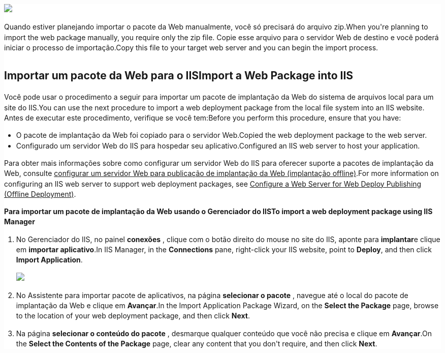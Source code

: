 ![](manually-installing-web-packages/_static/image2.png)

<span data-ttu-id="69f3d-146">Quando estiver planejando importar o pacote da Web manualmente, você só precisará do arquivo zip.</span><span class="sxs-lookup"><span data-stu-id="69f3d-146">When you're planning to import the web package manually, you require only the zip file.</span></span> <span data-ttu-id="69f3d-147">Copie esse arquivo para o servidor Web de destino e você poderá iniciar o processo de importação.</span><span class="sxs-lookup"><span data-stu-id="69f3d-147">Copy this file to your target web server and you can begin the import process.</span></span>

## <a name="import-a-web-package-into-iis"></a><span data-ttu-id="69f3d-148">Importar um pacote da Web para o IIS</span><span class="sxs-lookup"><span data-stu-id="69f3d-148">Import a Web Package into IIS</span></span>

<span data-ttu-id="69f3d-149">Você pode usar o procedimento a seguir para importar um pacote de implantação da Web do sistema de arquivos local para um site do IIS.</span><span class="sxs-lookup"><span data-stu-id="69f3d-149">You can use the next procedure to import a web deployment package from the local file system into an IIS website.</span></span> <span data-ttu-id="69f3d-150">Antes de executar este procedimento, verifique se você tem:</span><span class="sxs-lookup"><span data-stu-id="69f3d-150">Before you perform this procedure, ensure that you have:</span></span>

- <span data-ttu-id="69f3d-151">O pacote de implantação da Web foi copiado para o servidor Web.</span><span class="sxs-lookup"><span data-stu-id="69f3d-151">Copied the web deployment package to the web server.</span></span>
- <span data-ttu-id="69f3d-152">Configurado um servidor Web do IIS para hospedar seu aplicativo.</span><span class="sxs-lookup"><span data-stu-id="69f3d-152">Configured an IIS web server to host your application.</span></span>

<span data-ttu-id="69f3d-153">Para obter mais informações sobre como configurar um servidor Web do IIS para oferecer suporte a pacotes de implantação da Web, consulte [configurar um servidor Web para publicação de implantação da Web (implantação offline)](../configuring-server-environments-for-web-deployment/configuring-a-web-server-for-web-deploy-publishing-offline-deployment.md).</span><span class="sxs-lookup"><span data-stu-id="69f3d-153">For more information on configuring an IIS web server to support web deployment packages, see [Configure a Web Server for Web Deploy Publishing (Offline Deployment)](../configuring-server-environments-for-web-deployment/configuring-a-web-server-for-web-deploy-publishing-offline-deployment.md).</span></span>

<span data-ttu-id="69f3d-154">**Para importar um pacote de implantação da Web usando o Gerenciador do IIS**</span><span class="sxs-lookup"><span data-stu-id="69f3d-154">**To import a web deployment package using IIS Manager**</span></span>

1. <span data-ttu-id="69f3d-155">No Gerenciador do IIS, no painel **conexões** , clique com o botão direito do mouse no site do IIS, aponte para **implantar**e clique em **importar aplicativo**.</span><span class="sxs-lookup"><span data-stu-id="69f3d-155">In IIS Manager, in the **Connections** pane, right-click your IIS website, point to **Deploy**, and then click **Import Application**.</span></span>

    ![](manually-installing-web-packages/_static/image3.png)
2. <span data-ttu-id="69f3d-156">No Assistente para importar pacote de aplicativos, na página **selecionar o pacote** , navegue até o local do pacote de implantação da Web e clique em **Avançar**.</span><span class="sxs-lookup"><span data-stu-id="69f3d-156">In the Import Application Package Wizard, on the **Select the Package** page, browse to the location of your web deployment package, and then click **Next**.</span></span>
3. <span data-ttu-id="69f3d-157">Na página **selecionar o conteúdo do pacote** , desmarque qualquer conteúdo que você não precisa e clique em **Avançar**.</span><span class="sxs-lookup"><span data-stu-id="69f3d-157">On the **Select the Contents of the Package** page, clear any content that you don't require, and then click **Next**.</span></span>
